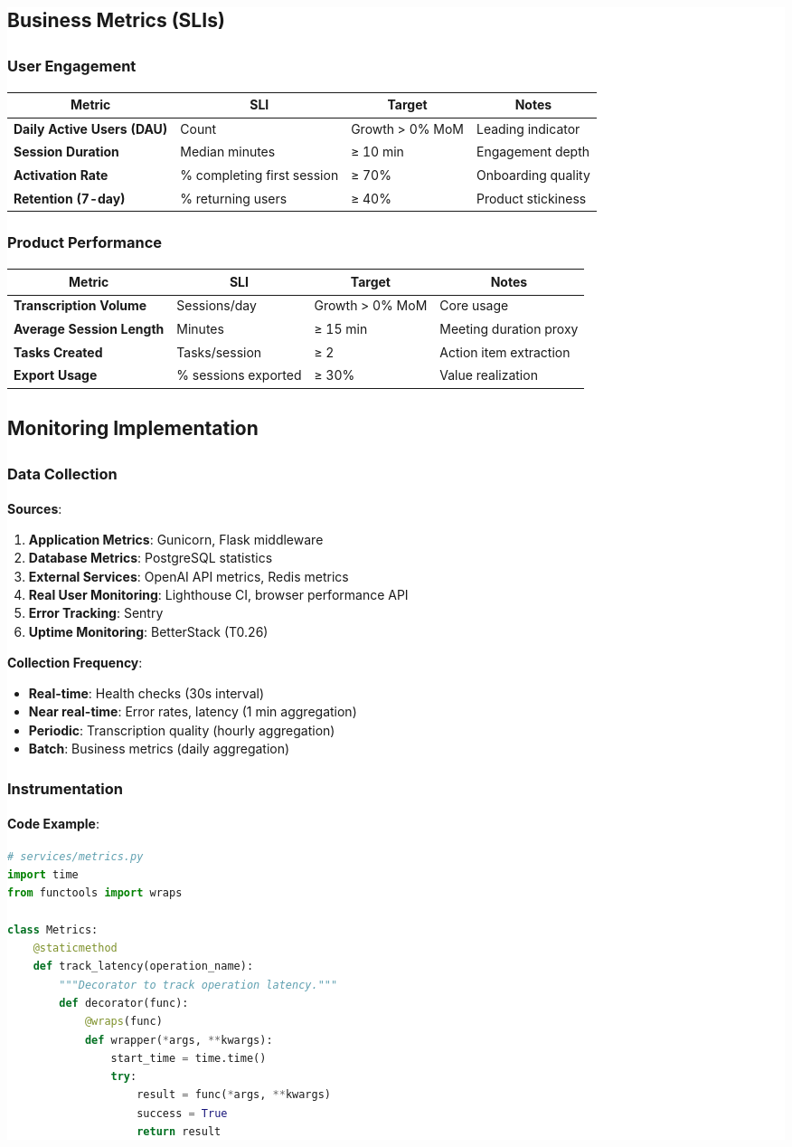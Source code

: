## Business Metrics (SLIs)

### User Engagement

| Metric | SLI | Target | Notes |
|--------|-----|--------|-------|
| **Daily Active Users (DAU)** | Count | Growth > 0% MoM | Leading indicator |
| **Session Duration** | Median minutes | ≥ 10 min | Engagement depth |
| **Activation Rate** | % completing first session | ≥ 70% | Onboarding quality |
| **Retention (7-day)** | % returning users | ≥ 40% | Product stickiness |

### Product Performance

| Metric | SLI | Target | Notes |
|--------|-----|--------|-------|
| **Transcription Volume** | Sessions/day | Growth > 0% MoM | Core usage |
| **Average Session Length** | Minutes | ≥ 15 min | Meeting duration proxy |
| **Tasks Created** | Tasks/session | ≥ 2 | Action item extraction |
| **Export Usage** | % sessions exported | ≥ 30% | Value realization |

## Monitoring Implementation

### Data Collection

**Sources**:
1. **Application Metrics**: Gunicorn, Flask middleware
2. **Database Metrics**: PostgreSQL statistics
3. **External Services**: OpenAI API metrics, Redis metrics
4. **Real User Monitoring**: Lighthouse CI, browser performance API
5. **Error Tracking**: Sentry
6. **Uptime Monitoring**: BetterStack (T0.26)

**Collection Frequency**:
- **Real-time**: Health checks (30s interval)
- **Near real-time**: Error rates, latency (1 min aggregation)
- **Periodic**: Transcription quality (hourly aggregation)
- **Batch**: Business metrics (daily aggregation)

### Instrumentation

**Code Example**:
```python
# services/metrics.py
import time
from functools import wraps

class Metrics:
    @staticmethod
    def track_latency(operation_name):
        """Decorator to track operation latency."""
        def decorator(func):
            @wraps(func)
            def wrapper(*args, **kwargs):
                start_time = time.time()
                try:
                    result = func(*args, **kwargs)
                    success = True
                    return result
```